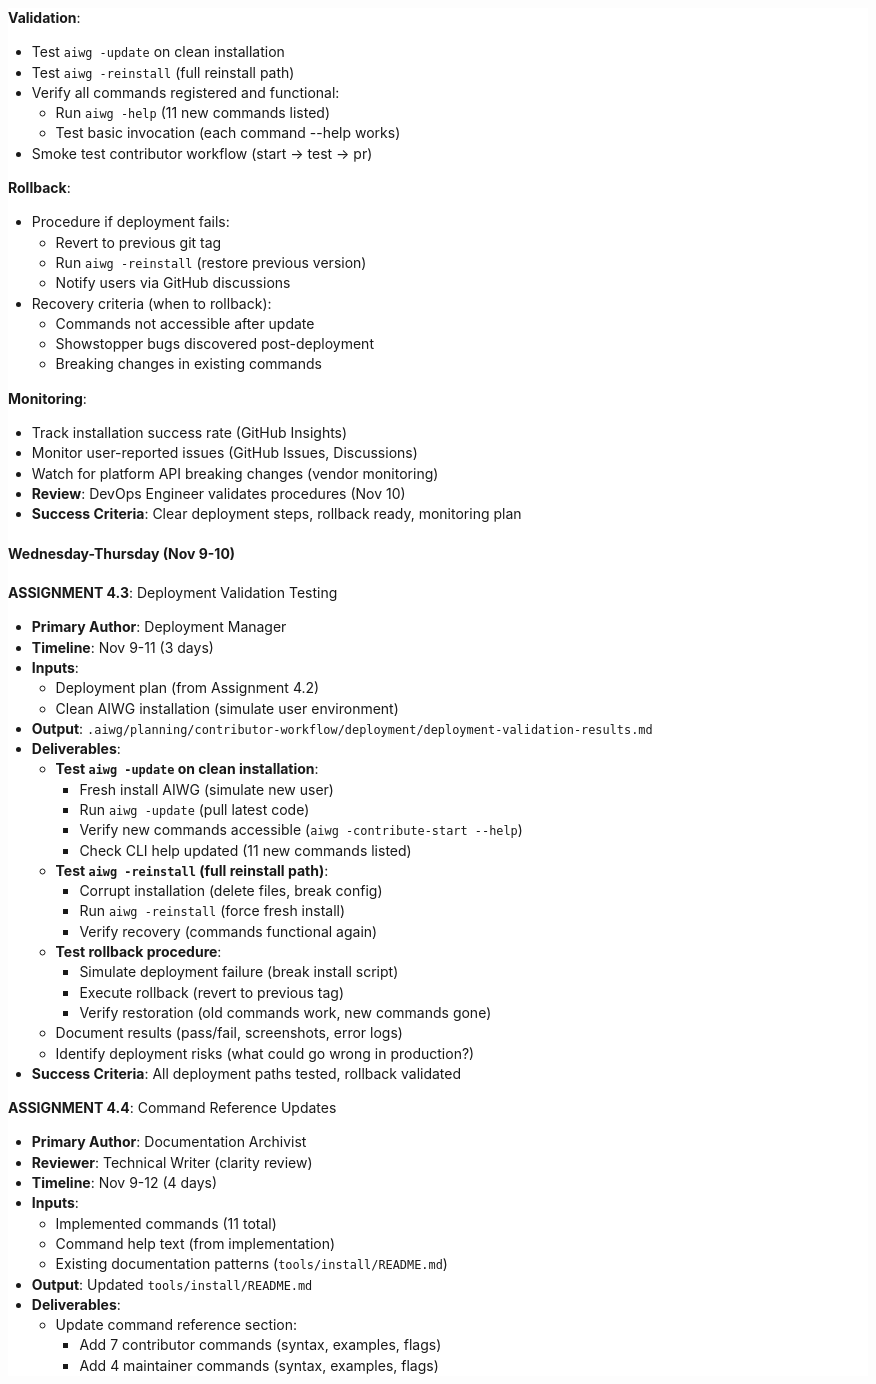   **Validation**:
  - Test `aiwg -update` on clean installation
  - Test `aiwg -reinstall` (full reinstall path)
  - Verify all commands registered and functional:
    - Run `aiwg -help` (11 new commands listed)
    - Test basic invocation (each command --help works)
  - Smoke test contributor workflow (start → test → pr)

  **Rollback**:
  - Procedure if deployment fails:
    - Revert to previous git tag
    - Run `aiwg -reinstall` (restore previous version)
    - Notify users via GitHub discussions
  - Recovery criteria (when to rollback):
    - Commands not accessible after update
    - Showstopper bugs discovered post-deployment
    - Breaking changes in existing commands

  **Monitoring**:
  - Track installation success rate (GitHub Insights)
  - Monitor user-reported issues (GitHub Issues, Discussions)
  - Watch for platform API breaking changes (vendor monitoring)
- **Review**: DevOps Engineer validates procedures (Nov 10)
- **Success Criteria**: Clear deployment steps, rollback ready, monitoring plan

#### Wednesday-Thursday (Nov 9-10)

**ASSIGNMENT 4.3**: Deployment Validation Testing
- **Primary Author**: Deployment Manager
- **Timeline**: Nov 9-11 (3 days)
- **Inputs**:
  - Deployment plan (from Assignment 4.2)
  - Clean AIWG installation (simulate user environment)
- **Output**: `.aiwg/planning/contributor-workflow/deployment/deployment-validation-results.md`
- **Deliverables**:
  - **Test `aiwg -update` on clean installation**:
    - Fresh install AIWG (simulate new user)
    - Run `aiwg -update` (pull latest code)
    - Verify new commands accessible (`aiwg -contribute-start --help`)
    - Check CLI help updated (11 new commands listed)
  - **Test `aiwg -reinstall` (full reinstall path)**:
    - Corrupt installation (delete files, break config)
    - Run `aiwg -reinstall` (force fresh install)
    - Verify recovery (commands functional again)
  - **Test rollback procedure**:
    - Simulate deployment failure (break install script)
    - Execute rollback (revert to previous tag)
    - Verify restoration (old commands work, new commands gone)
  - Document results (pass/fail, screenshots, error logs)
  - Identify deployment risks (what could go wrong in production?)
- **Success Criteria**: All deployment paths tested, rollback validated

**ASSIGNMENT 4.4**: Command Reference Updates
- **Primary Author**: Documentation Archivist
- **Reviewer**: Technical Writer (clarity review)
- **Timeline**: Nov 9-12 (4 days)
- **Inputs**:
  - Implemented commands (11 total)
  - Command help text (from implementation)
  - Existing documentation patterns (`tools/install/README.md`)
- **Output**: Updated `tools/install/README.md`
- **Deliverables**:
  - Update command reference section:
    - Add 7 contributor commands (syntax, examples, flags)
    - Add 4 maintainer commands (syntax, examples, flags)